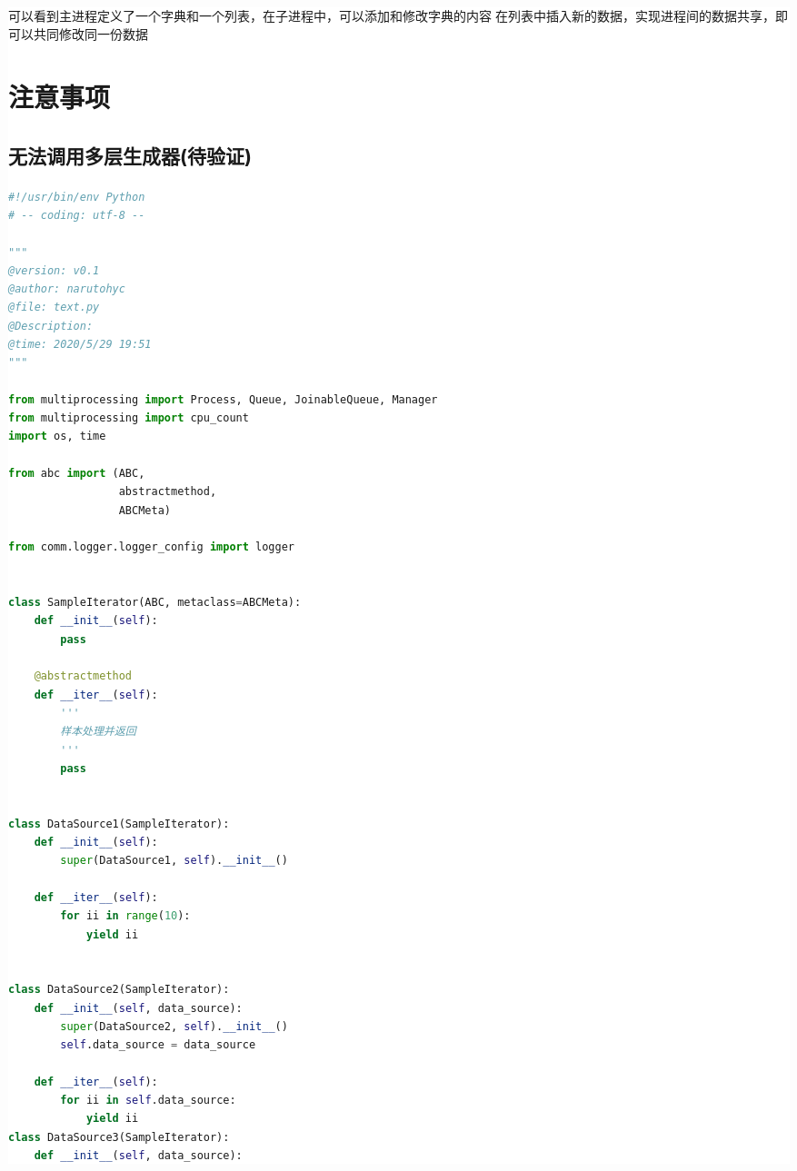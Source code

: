 可以看到主进程定义了一个字典和一个列表，在子进程中，可以添加和修改字典的内容
在列表中插入新的数据，实现进程间的数据共享，即可以共同修改同一份数据



# 注意事项

## 无法调用多层生成器(待验证)

```python
#!/usr/bin/env Python
# -- coding: utf-8 --

"""
@version: v0.1
@author: narutohyc
@file: text.py
@Description: 
@time: 2020/5/29 19:51
"""

from multiprocessing import Process, Queue, JoinableQueue, Manager
from multiprocessing import cpu_count
import os, time

from abc import (ABC,
                 abstractmethod,
                 ABCMeta)

from comm.logger.logger_config import logger


class SampleIterator(ABC, metaclass=ABCMeta):
    def __init__(self):
        pass

    @abstractmethod
    def __iter__(self):
        '''
        样本处理并返回
        '''
        pass


class DataSource1(SampleIterator):
    def __init__(self):
        super(DataSource1, self).__init__()

    def __iter__(self):
        for ii in range(10):
            yield ii


class DataSource2(SampleIterator):
    def __init__(self, data_source):
        super(DataSource2, self).__init__()
        self.data_source = data_source

    def __iter__(self):
        for ii in self.data_source:
            yield ii
class DataSource3(SampleIterator):
    def __init__(self, data_source):
```